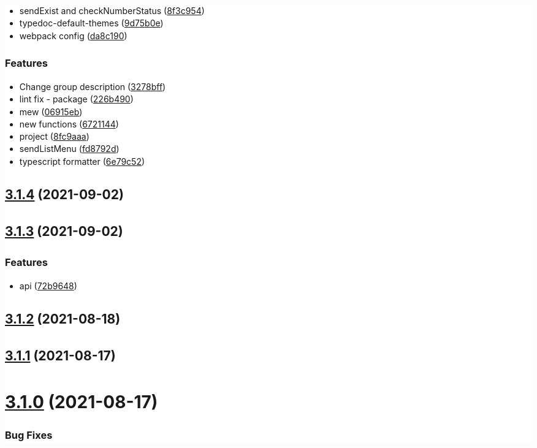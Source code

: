 * sendExist and checkNumberStatus ([8f3c954](https://github.com/orkestral/venom/commit/8f3c954a944b22371d0e29537b135874d6783347))
* typedoc-default-themes ([9d75b0e](https://github.com/orkestral/venom/commit/9d75b0e739a48dc76ed922bf63eaa5c0aa84b6e8))
* webpack config ([da8c190](https://github.com/orkestral/venom/commit/da8c190df83ae0dce2c3d2f70c5796afb3ebbd60))


### Features

* Change group description ([3278bff](https://github.com/orkestral/venom/commit/3278bff7f394c5c2b47a26c20688878192f34a48))
* lint fix - package ([226b490](https://github.com/orkestral/venom/commit/226b4902b13d1783ac56c6446b6b2d81265a3895))
* mew ([06915eb](https://github.com/orkestral/venom/commit/06915eba4b8ba85c2d5d28c24be77c4d7c4ba6c5))
* new functions ([6721144](https://github.com/orkestral/venom/commit/6721144b770f55a3195326c7f301e56cb062ac3b))
* project ([8fc9aaa](https://github.com/orkestral/venom/commit/8fc9aaa96611ded0cbc927392c83d17828298d77))
* sendListMenu ([fd8792d](https://github.com/orkestral/venom/commit/fd8792dcc2f82cf981f151a1ffb2592c94e1af47))
* typescript formatter ([6e79c52](https://github.com/orkestral/venom/commit/6e79c5290faf166ec149983db7a3fe7d9cf8aa00))



## [3.1.4](https://github.com/orkestral/venom/compare/v3.1.3...v3.1.4) (2021-09-02)

## [3.1.3](https://github.com/orkestral/venom/compare/v3.1.2...v3.1.3) (2021-09-02)

### Features

- api ([72b9648](https://github.com/orkestral/venom/commit/72b9648ef7638c3f769b0210f76828f1612d3387))

## [3.1.2](https://github.com/orkestral/venom/compare/v3.1.1...v3.1.2) (2021-08-18)

## [3.1.1](https://github.com/orkestral/venom/compare/v3.1.0...v3.1.1) (2021-08-17)

# [3.1.0](https://github.com/orkestral/venom/compare/v3.0.21...v3.1.0) (2021-08-17)

### Bug Fixes
